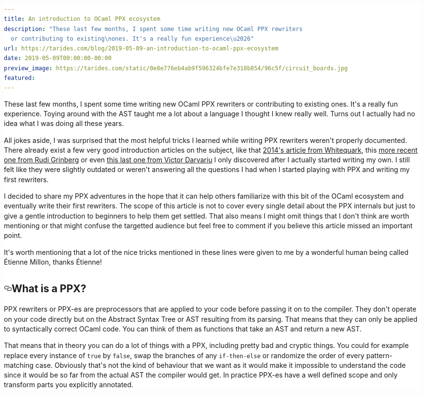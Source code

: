 ```yaml
---
title: An introduction to OCaml PPX ecosystem
description: "These last few months, I spent some time writing new OCaml PPX rewriters
  or contributing to existing\nones. It's a really fun experience\u2026"
url: https://tarides.com/blog/2019-05-09-an-introduction-to-ocaml-ppx-ecosystem
date: 2019-05-09T00:00:00-00:00
preview_image: https://tarides.com/static/0e8e776eb4ab9f596324bfe7e318b854/96c5f/circuit_boards.jpg
featured:
---
```


<p>These last few months, I spent some time writing new OCaml PPX rewriters or contributing to existing
ones. It's a really fun experience. Toying around with the AST taught me a lot about a language I
thought I knew really well. Turns out I actually had no idea what I was doing all these years.</p>
<p>All jokes aside, I was surprised that the most helpful tricks I learned while writing PPX rewriters
weren't properly documented. There already exist a few very good introduction articles on the
subject, like that
<a href="https://whitequark.org/blog/2014/04/16/a-guide-to-extension-points-in-ocaml/">2014's article from Whitequark</a>,
this <a href="http://rgrinberg.com/posts/extensions-points-update-1/">more recent one from Rudi Grinberg</a>
or even <a href="https://victor.darvariu.me/jekyll/update/2018/06/19/ppx-tutorial.html">this last one from Victor Darvariu</a>
I only discovered after I actually started writing my own. I still felt like they were slightly
outdated or weren't answering all the questions I had when I started playing with PPX and writing my
first rewriters.</p>
<p>I decided to share my PPX adventures in the hope that it can help others familiarize with this bit
of the OCaml ecosystem and eventually write their first rewriters. The scope of this article is not to
cover every single detail about the PPX internals but just to give a gentle introduction to
beginners to help them get settled. That also means I might omit things that I don't think are worth
mentioning or that might confuse the targetted audience but feel free to comment if you believe
this article missed an important point.</p>
<p>It's worth mentioning that a lot of the nice tricks mentioned in these lines were given to me by a
wonderful human being called Étienne Millon, thanks Étienne!</p>
<h2 id="what-is-a-ppx" style="position:relative;"><a href="#what-is-a-ppx" aria-label="what is a ppx permalink" class="anchor before"><svg aria-hidden="true" focusable="false" height="16" version="1.1" viewBox="0 0 16 16" width="16"><path fill-rule="evenodd" d="M4 9h1v1H4c-1.5 0-3-1.69-3-3.5S2.55 3 4 3h4c1.45 0 3 1.69 3 3.5 0 1.41-.91 2.72-2 3.25V8.59c.58-.45 1-1.27 1-2.09C10 5.22 8.98 4 8 4H4c-.98 0-2 1.22-2 2.5S3 9 4 9zm9-3h-1v1h1c1 0 2 1.22 2 2.5S13.98 12 13 12H9c-.98 0-2-1.22-2-2.5 0-.83.42-1.64 1-2.09V6.25c-1.09.53-2 1.84-2 3.25C6 11.31 7.55 13 9 13h4c1.45 0 3-1.69 3-3.5S14.5 6 13 6z"></path></svg></a>What is a PPX?</h2>
<p>PPX rewriters or PPX-es are preprocessors that are applied to your code before passing it on to the
compiler. They don't operate on your code directly but on the Abstract Syntax Tree or AST resulting
from its parsing. That means that they can only be applied to syntactically correct OCaml code. You
can think of them as functions that take an AST and return a new AST.</p>
<p>That means that in theory you can do a lot of things with a PPX, including pretty bad and cryptic
things. You could for example replace every instance of <code>true</code> by <code>false</code>, swap the branches of any
<code>if-then-else</code> or randomize the order of every pattern-matching case.
Obviously that's not the kind of behaviour that we want as it would make it impossible to
understand the code since it would be so far from the actual AST the compiler would get.
In practice PPX-es have a well defined scope and only transform parts you explicitly annotated.</p>